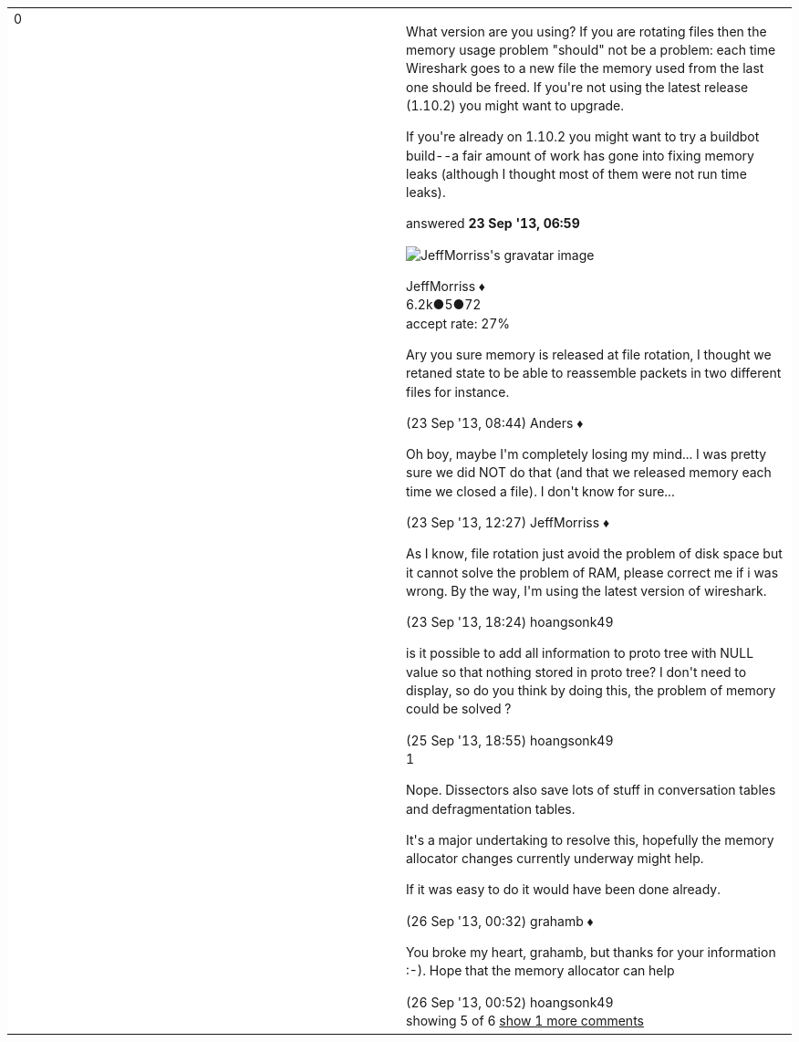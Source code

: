 <span id="25116"></span>

<div id="answer-container-25116" class="answer">

<table style="width:100%;"><colgroup><col style="width: 50%" /><col style="width: 50%" /></colgroup><tbody><tr class="odd"><td style="width: 30px; vertical-align: top"><div class="vote-buttons"><span id="post-25116-upvote" class="ajax-command post-vote up" rel="nofollow" title="I like this post (click again to cancel)"> </span><div id="post-25116-score" class="post-score" title="current number of votes">0</div><span id="post-25116-downvote" class="ajax-command post-vote down" rel="nofollow" title="I dont like this post (click again to cancel)"> </span></div></td><td><div class="item-right"><div class="answer-body"><p>What version are you using? If you are rotating files then the memory usage problem "should" not be a problem: each time Wireshark goes to a new file the memory used from the last one should be freed. If you're not using the latest release (1.10.2) you might want to upgrade.</p><p>If you're already on 1.10.2 you might want to try a buildbot build--a fair amount of work has gone into fixing memory leaks (although I thought most of them were not run time leaks).</p></div><div class="answer-controls post-controls"></div><div class="post-update-info-container"><div class="post-update-info post-update-info-user"><p>answered <strong>23 Sep '13, 06:59</strong></p><img src="https://secure.gravatar.com/avatar/e0564001bb7deb960d5d9d9c1e0ba074?s=32&amp;d=identicon&amp;r=g" class="gravatar" width="32" height="32" alt="JeffMorriss&#39;s gravatar image" /><p><span>JeffMorriss ♦</span><br />
<span class="score" title="6219 reputation points"><span>6.2k</span></span><span title="5 badges"><span class="silver">●</span><span class="badgecount">5</span></span><span title="72 badges"><span class="bronze">●</span><span class="badgecount">72</span></span><br />
<span class="accept_rate" title="Rate of the user&#39;s accepted answers">accept rate:</span> <span title="JeffMorriss has 103 accepted answers">27%</span></p></div></div><div id="comments-container-25116" class="comments-container"><span id="25119"></span><div id="comment-25119" class="comment"><div id="post-25119-score" class="comment-score"></div><div class="comment-text"><p>Ary you sure memory is released at file rotation, I thought we retaned state to be able to reassemble packets in two different files for instance.</p></div><div id="comment-25119-info" class="comment-info"><span class="comment-age">(23 Sep '13, 08:44)</span> <span class="comment-user userinfo">Anders ♦</span></div></div><span id="25124"></span><div id="comment-25124" class="comment"><div id="post-25124-score" class="comment-score"></div><div class="comment-text"><p>Oh boy, maybe I'm completely losing my mind... I was pretty sure we did NOT do that (and that we released memory each time we closed a file). I don't know for sure...</p></div><div id="comment-25124-info" class="comment-info"><span class="comment-age">(23 Sep '13, 12:27)</span> <span class="comment-user userinfo">JeffMorriss ♦</span></div></div><span id="25144"></span><div id="comment-25144" class="comment"><div id="post-25144-score" class="comment-score"></div><div class="comment-text"><p>As I know, file rotation just avoid the problem of disk space but it cannot solve the problem of RAM, please correct me if i was wrong. By the way, I'm using the latest version of wireshark.</p></div><div id="comment-25144-info" class="comment-info"><span class="comment-age">(23 Sep '13, 18:24)</span> <span class="comment-user userinfo">hoangsonk49</span></div></div><span id="25256"></span><div id="comment-25256" class="comment"><div id="post-25256-score" class="comment-score"></div><div class="comment-text"><p>is it possible to add all information to proto tree with NULL value so that nothing stored in proto tree? I don't need to display, so do you think by doing this, the problem of memory could be solved ?</p></div><div id="comment-25256-info" class="comment-info"><span class="comment-age">(25 Sep '13, 18:55)</span> <span class="comment-user userinfo">hoangsonk49</span></div></div><span id="25261"></span><div id="comment-25261" class="comment"><div id="post-25261-score" class="comment-score">1</div><div class="comment-text"><p>Nope. Dissectors also save lots of stuff in conversation tables and defragmentation tables.</p><p>It's a major undertaking to resolve this, hopefully the memory allocator changes currently underway might help.</p><p>If it was easy to do it would have been done already.</p></div><div id="comment-25261-info" class="comment-info"><span class="comment-age">(26 Sep '13, 00:32)</span> <span class="comment-user userinfo">grahamb ♦</span></div></div><span id="25263"></span><div id="comment-25263" class="comment not_top_scorer"><div id="post-25263-score" class="comment-score"></div><div class="comment-text"><p>You broke my heart, grahamb, but thanks for your information :-). Hope that the memory allocator can help</p></div><div id="comment-25263-info" class="comment-info"><span class="comment-age">(26 Sep '13, 00:52)</span> <span class="comment-user userinfo">hoangsonk49</span></div></div></div><div id="comment-tools-25116" class="comment-tools"><span class="comments-showing"> showing 5 of 6 </span> <a href="#" class="show-all-comments-link">show 1 more comments</a></div><div class="clear"></div><div id="comment-25116-form-container" class="comment-form-container"></div><div class="clear"></div></div></td></tr></tbody></table>

</div>

<span id="33952"></span>

<div id="answer-container-33952" class="answer answered-by-owner">
